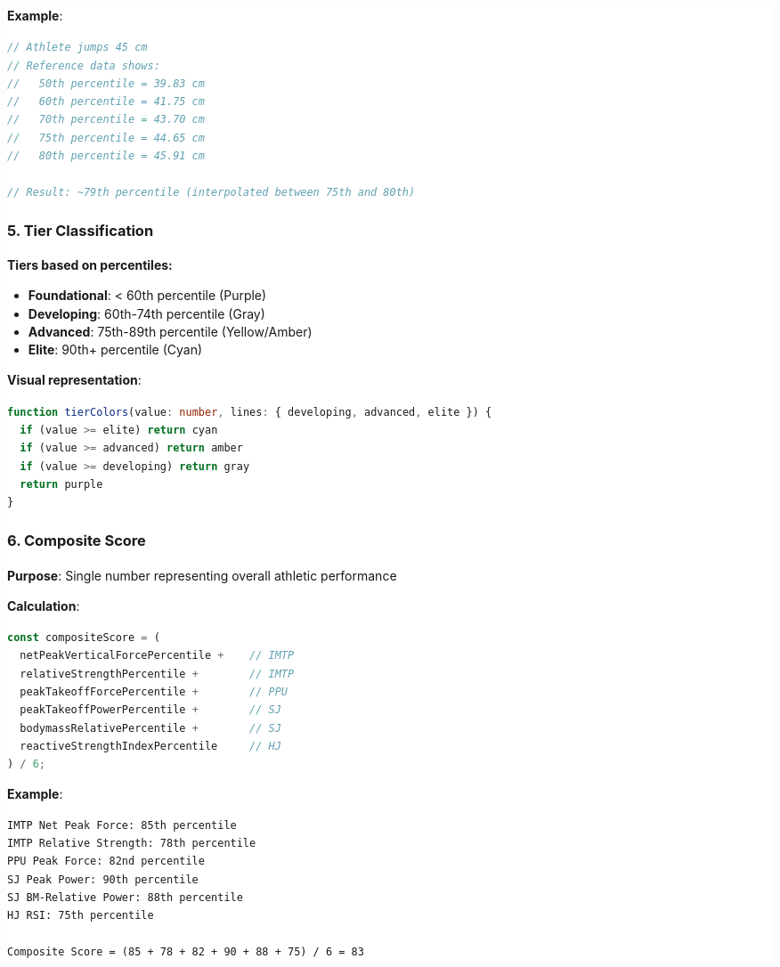 ```typescript
```

**Example**:
```typescript
// Athlete jumps 45 cm
// Reference data shows:
//   50th percentile = 39.83 cm
//   60th percentile = 41.75 cm
//   70th percentile = 43.70 cm
//   75th percentile = 44.65 cm
//   80th percentile = 45.91 cm

// Result: ~79th percentile (interpolated between 75th and 80th)
```

### 5. Tier Classification

**Tiers based on percentiles:**
- **Foundational**: < 60th percentile (Purple)
- **Developing**: 60th-74th percentile (Gray)
- **Advanced**: 75th-89th percentile (Yellow/Amber)
- **Elite**: 90th+ percentile (Cyan)

**Visual representation**:
```typescript
function tierColors(value: number, lines: { developing, advanced, elite }) {
  if (value >= elite) return cyan
  if (value >= advanced) return amber
  if (value >= developing) return gray
  return purple
}
```

### 6. Composite Score

**Purpose**: Single number representing overall athletic performance

**Calculation**:
```typescript
const compositeScore = (
  netPeakVerticalForcePercentile +    // IMTP
  relativeStrengthPercentile +        // IMTP
  peakTakeoffForcePercentile +        // PPU
  peakTakeoffPowerPercentile +        // SJ
  bodymassRelativePercentile +        // SJ
  reactiveStrengthIndexPercentile     // HJ
) / 6;
```

**Example**:
```
IMTP Net Peak Force: 85th percentile
IMTP Relative Strength: 78th percentile
PPU Peak Force: 82nd percentile
SJ Peak Power: 90th percentile
SJ BM-Relative Power: 88th percentile
HJ RSI: 75th percentile

Composite Score = (85 + 78 + 82 + 90 + 88 + 75) / 6 = 83
```
